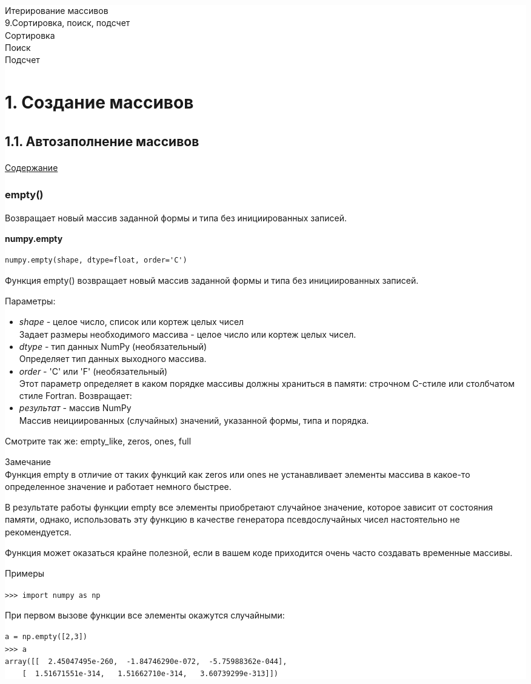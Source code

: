 Итерирование массивов <br>
9.Сортировка, поиск, подсчет <br>
Сортировка <br>
Поиск <br>
Подсчет <br>

# 1. Создание массивов
## 1.1. Автозаполнение массивов

[Содержание](#содержание)

###  empty()

Возвращает новый массив заданной формы и типа без инициированных записей.

__numpy.empty__
    
    numpy.empty(shape, dtype=float, order='C')

Функция empty() возвращает новый массив заданной формы и типа без инициированных записей.

Параметры:
+ _shape_ - целое число, список или кортеж целых чисел  <br>
Задает размеры необходимого массива - целое число или кортеж целых чисел.
+ _dtype_ - тип данных NumPy (необязательный) <br>
Определяет тип данных выходного массива.
+ _order_ - 'C' или 'F' (необязательный) <br>
Этот параметр определяет в каком порядке массивы должны храниться в памяти: строчном C-стиле или столбчатом стиле Fortran.
Возвращает:
+ _результат_ - массив NumPy <br>
Массив неициированных (случайных) значений, указанной формы, типа и порядка.

Смотрите так же: empty_like, zeros, ones, full

Замечание<br>
Функция empty в отличие от таких функций как zeros или ones не устанавливает элементы массива в какое-то определенное значение и работает немного быстрее. 

В результате работы функции empty все элементы приобретают случайное значение, которое зависит от состояния памяти, однако, использовать эту функцию в качестве генератора псевдослучайных чисел настоятельно не рекомендуется.

Функция может оказаться крайне полезной, если в вашем коде приходится очень часто создавать временные массивы.

Примеры

    >>> import numpy as np
    

При первом вызове функции все элементы окажутся случайными:

    a = np.empty([2,3])
    >>> a
    array([[  2.45047495e-260,  -1.84746290e-072,  -5.75988362e-044],
        [  1.51671551e-314,   1.51662710e-314,   3.60739299e-313]])
